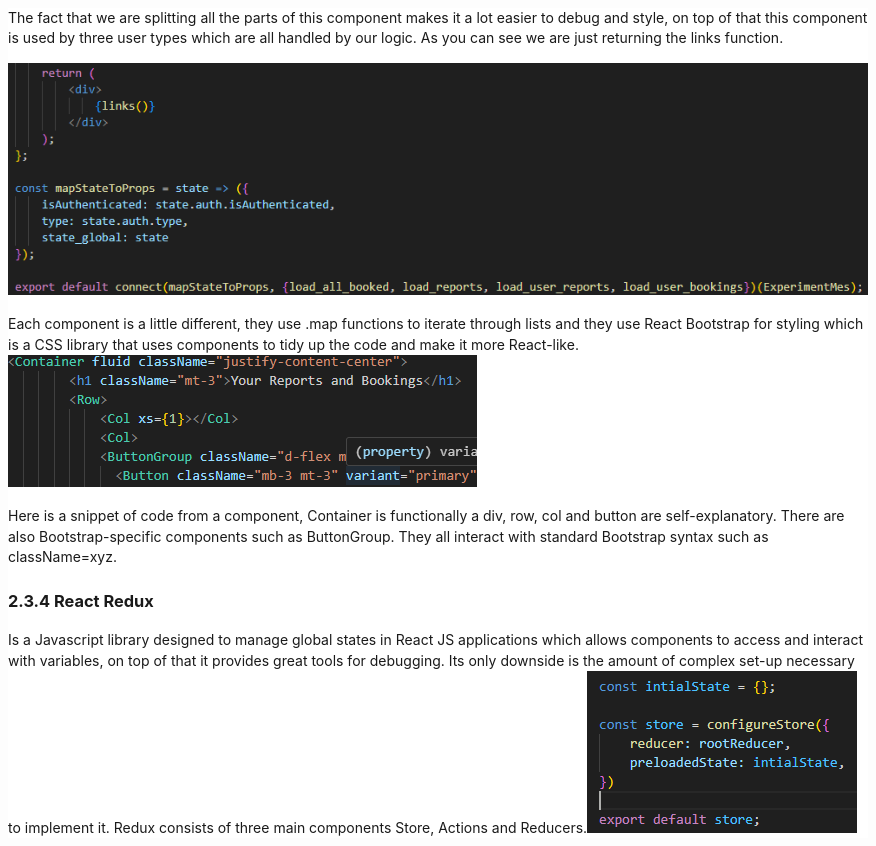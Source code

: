 The fact that we are splitting all the parts of this component makes it
a lot easier to debug and style, on top of that this component is used
by three user types which are all handled by our logic. As you can see
we are just returning the links function.

![](vertopal_e0127c3fe0074422abacfe77acaa2389/media/image5.png)


Each component is a little different, they use .map functions to iterate
through lists and they use React Bootstrap for styling which is a CSS
library that uses components to tidy up the code and make it more
React-like.![](vertopal_e0127c3fe0074422abacfe77acaa2389/media/image24.png)


Here is a snippet of code from a component, Container is functionally a
div, row, col and button are self-explanatory. There are also
Bootstrap-specific components such as ButtonGroup. They all interact
with standard Bootstrap syntax such as className=xyz.

### 2.3.4 React Redux

Is a Javascript library designed to manage global states in React JS
applications which allows components to access and interact with
variables, on top of that it provides great tools for debugging. Its
only downside is the amount of complex set-up necessary to implement it.
Redux consists of three main components Store, Actions and
Reducers.![](vertopal_e0127c3fe0074422abacfe77acaa2389/media/image40.png)
